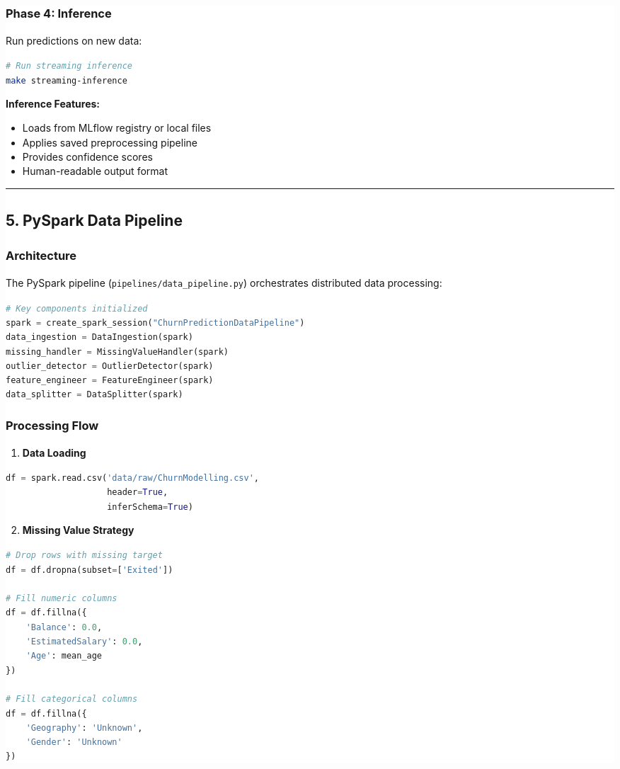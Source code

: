 ### Phase 4: Inference

Run predictions on new data:

```bash
# Run streaming inference
make streaming-inference
```

**Inference Features:**
- Loads from MLflow registry or local files
- Applies saved preprocessing pipeline
- Provides confidence scores
- Human-readable output format

---

## 5. PySpark Data Pipeline

### Architecture

The PySpark pipeline (`pipelines/data_pipeline.py`) orchestrates distributed data processing:

```python
# Key components initialized
spark = create_spark_session("ChurnPredictionDataPipeline")
data_ingestion = DataIngestion(spark)
missing_handler = MissingValueHandler(spark)
outlier_detector = OutlierDetector(spark)
feature_engineer = FeatureEngineer(spark)
data_splitter = DataSplitter(spark)
```

### Processing Flow

1. **Data Loading**
```python
df = spark.read.csv('data/raw/ChurnModelling.csv', 
                    header=True, 
                    inferSchema=True)
```

2. **Missing Value Strategy**
```python
# Drop rows with missing target
df = df.dropna(subset=['Exited'])

# Fill numeric columns
df = df.fillna({
    'Balance': 0.0,
    'EstimatedSalary': 0.0,
    'Age': mean_age
})

# Fill categorical columns
df = df.fillna({
    'Geography': 'Unknown',
    'Gender': 'Unknown'
})
```
